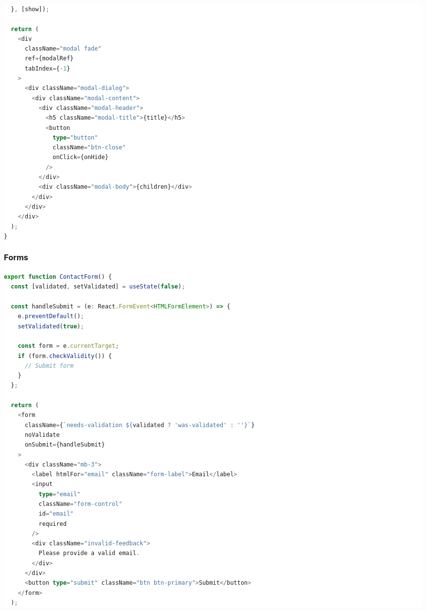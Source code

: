 ```typescript
  }, [show]);
  
  return (
    <div 
      className="modal fade" 
      ref={modalRef}
      tabIndex={-1}
    >
      <div className="modal-dialog">
        <div className="modal-content">
          <div className="modal-header">
            <h5 className="modal-title">{title}</h5>
            <button 
              type="button" 
              className="btn-close" 
              onClick={onHide}
            />
          </div>
          <div className="modal-body">{children}</div>
        </div>
      </div>
    </div>
  );
}
```

### Forms

```typescript
export function ContactForm() {
  const [validated, setValidated] = useState(false);
  
  const handleSubmit = (e: React.FormEvent<HTMLFormElement>) => {
    e.preventDefault();
    setValidated(true);
    
    const form = e.currentTarget;
    if (form.checkValidity()) {
      // Submit form
    }
  };
  
  return (
    <form 
      className={`needs-validation ${validated ? 'was-validated' : ''}`}
      noValidate
      onSubmit={handleSubmit}
    >
      <div className="mb-3">
        <label htmlFor="email" className="form-label">Email</label>
        <input 
          type="email" 
          className="form-control" 
          id="email"
          required 
        />
        <div className="invalid-feedback">
          Please provide a valid email.
        </div>
      </div>
      <button type="submit" className="btn btn-primary">Submit</button>
    </form>
  );
```